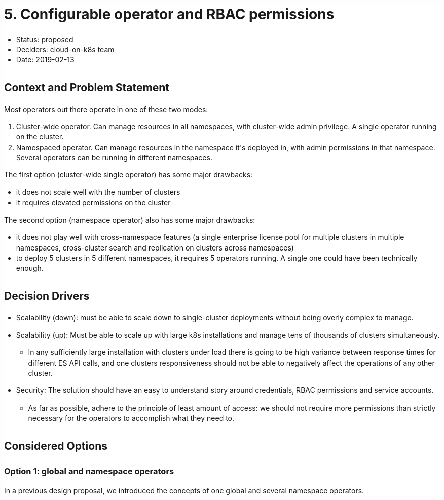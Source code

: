 # 5. Configurable operator and RBAC permissions

* Status: proposed
* Deciders: cloud-on-k8s team
* Date: 2019-02-13

## Context and Problem Statement

Most operators out there operate in one of these two modes:

1. Cluster-wide operator. Can manage resources in all namespaces, with cluster-wide admin privilege. A single operator running on the cluster.
2. Namespaced operator. Can manage resources in the namespace it's deployed in, with admin permissions in that namespace. Several operators can be running in different namespaces.

The first option (cluster-wide single operator) has some major drawbacks:

* it does not scale well with the number of clusters
* it requires elevated permissions on the cluster

The second option (namespace operator) also has some major drawbacks:

* it does not play well with cross-namespace features (a single enterprise license pool for multiple clusters in multiple namespaces, cross-cluster search and replication on clusters across namespaces)
* to deploy 5 clusters in 5 different namespaces, it requires 5 operators running. A single one could have been technically enough.


## Decision Drivers

* Scalability (down): must be able to scale down to single-cluster deployments without being overly complex to manage.
* Scalability (up): Must be able to scale up with large k8s installations and manage tens of thousands of clusters simultaneously.

  * In any sufficiently large installation with clusters under load there is going to be high variance between response times for different ES API calls, and one clusters responsiveness should not be able to negatively affect the operations of any other cluster.

* Security: The solution should have an easy to understand story around credentials, RBAC permissions and service accounts.

  * As far as possible, adhere to the principle of least amount of access: we should not require more permissions than strictly necessary for the operators to accomplish what they need to.

## Considered Options

### Option 1: global and namespace operators

[In a previous design proposal](https://github.com/cloudptio/logstash-operator/blob/master/docs/design/0002-global-operator/0002-global-operator.md), we introduced the concepts of one global and several namespace operators. 
